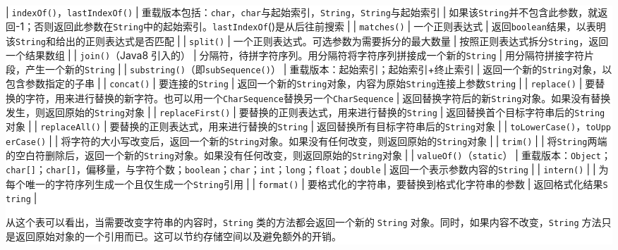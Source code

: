 | `indexOf()`，`lastIndexOf()`           | 重载版本包括：`char`，`char`与起始索引，`String`，`String`与起始索引 | 如果该`String`并不包含此参数，就返回-1；否则返回此参数在`String`中的起始索引。`lastIndexOf`()是从后往前搜索 |
| `matches()`                            | 一个正则表达式                                               | 返回`boolean`结果，以表明该`String`和给出的正则表达式是否匹配 |
| `split()`                              | 一个正则表达式。可选参数为需要拆分的最大数量                 | 按照正则表达式拆分`String`，返回一个结果数组                 |
| `join()`（Java8 引入的）               | 分隔符，待拼字符序列。用分隔符将字符序列拼接成一个新的`String` | 用分隔符拼接字符片段，产生一个新的`String`                   |
| `substring()`（即`subSequence()`）     | 重载版本：起始索引；起始索引+终止索引                        | 返回一个新的`String`对象，以包含参数指定的子串               |
| `concat()`                             | 要连接的`String`                                             | 返回一个新的`String`对象，内容为原始`String`连接上参数`String` |
| `replace()`                            | 要替换的字符，用来进行替换的新字符。也可以用一个`CharSequence`替换另一个`CharSequence` | 返回替换字符后的新`String`对象。如果没有替换发生，则返回原始的`String`对象 |
| `replaceFirst()`                       | 要替换的正则表达式，用来进行替换的`String`                   | 返回替换首个目标字符串后的`String`对象                       |
| `replaceAll()`                         | 要替换的正则表达式，用来进行替换的`String`                   | 返回替换所有目标字符串后的`String`对象                       |
| `toLowerCase()`，`toUpperCase()`       |                                                              | 将字符的大小写改变后，返回一个新的`String`对象。如果没有任何改变，则返回原始的`String`对象 |
| `trim()`                               |                                                              | 将`String`两端的空白符删除后，返回一个新的`String`对象。如果没有任何改变，则返回原始的`String`对象 |
| `valueOf()`（`static`）                | 重载版本：`Object`；`char[]`；`char[]`，偏移量，与字符个数；`boolean`；`char`；`int`；`long`；`float`；`double` | 返回一个表示参数内容的`String`                               |
| `intern()`                             |                                                              | 为每个唯一的字符序列生成一个且仅生成一个`String`引用         |
| `format()`                             | 要格式化的字符串，要替换到格式化字符串的参数                 | 返回格式化结果`String`                                       |

从这个表可以看出，当需要改变字符串的内容时，`String` 类的方法都会返回一个新的 `String` 对象。同时，如果内容不改变，`String` 方法只是返回原始对象的一个引用而已。这可以节约存储空间以及避免额外的开销。

